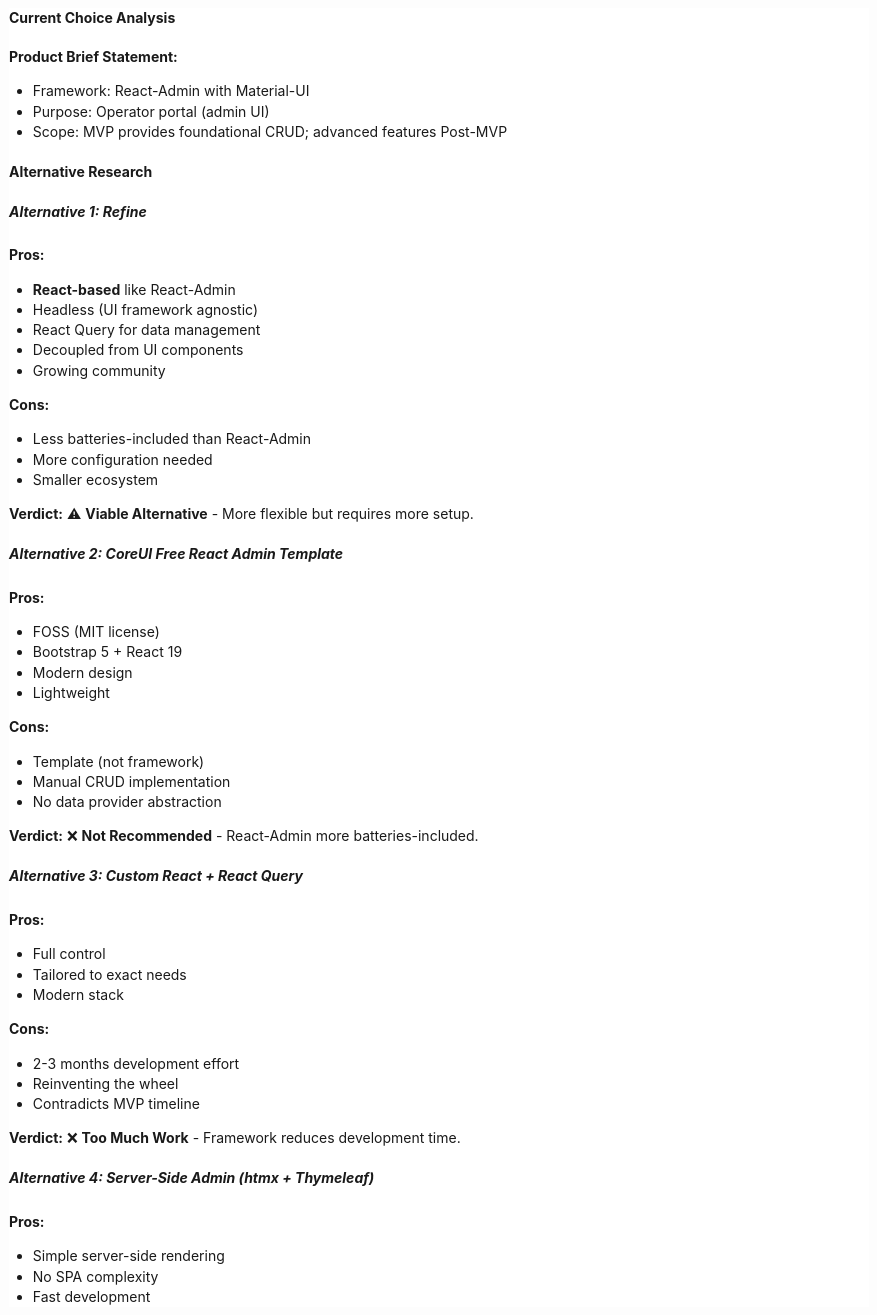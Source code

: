 #### Current Choice Analysis

**Product Brief Statement:**
- Framework: React-Admin with Material-UI
- Purpose: Operator portal (admin UI)
- Scope: MVP provides foundational CRUD; advanced features Post-MVP

#### Alternative Research

##### Alternative 1: Refine
**Pros:**
- **React-based** like React-Admin
- Headless (UI framework agnostic)
- React Query for data management
- Decoupled from UI components
- Growing community

**Cons:**
- Less batteries-included than React-Admin
- More configuration needed
- Smaller ecosystem

**Verdict:** ⚠️ **Viable Alternative** - More flexible but requires more setup.

##### Alternative 2: CoreUI Free React Admin Template
**Pros:**
- FOSS (MIT license)
- Bootstrap 5 + React 19
- Modern design
- Lightweight

**Cons:**
- Template (not framework)
- Manual CRUD implementation
- No data provider abstraction

**Verdict:** ❌ **Not Recommended** - React-Admin more batteries-included.

##### Alternative 3: Custom React + React Query
**Pros:**
- Full control
- Tailored to exact needs
- Modern stack

**Cons:**
- 2-3 months development effort
- Reinventing the wheel
- Contradicts MVP timeline

**Verdict:** ❌ **Too Much Work** - Framework reduces development time.

##### Alternative 4: Server-Side Admin (htmx + Thymeleaf)
**Pros:**
- Simple server-side rendering
- No SPA complexity
- Fast development
